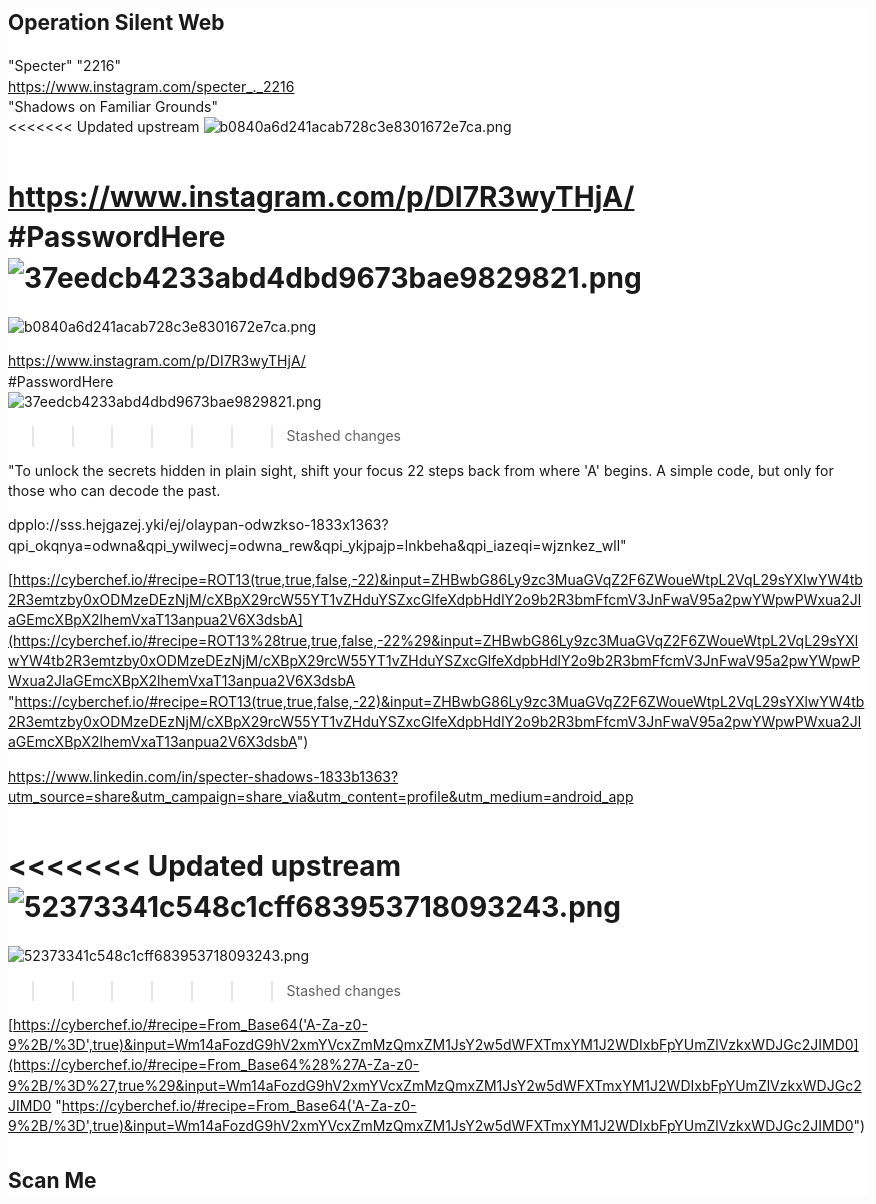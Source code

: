 ## Operation Silent Web

"Specter" "2216"  
https://www.instagram.com/specter_._2216  
"Shadows on Familiar Grounds"  
<<<<<<< Updated upstream
![b0840a6d241acab728c3e8301672e7ca.png](../../img/img/b0840a6d241acab728c3e8301672e7ca.png)

https://www.instagram.com/p/DI7R3wyTHjA/  
#PasswordHere  
![37eedcb4233abd4dbd9673bae9829821.png](../../img/img/37eedcb4233abd4dbd9673bae9829821.png)
=======
![b0840a6d241acab728c3e8301672e7ca.png](../../img/b0840a6d241acab728c3e8301672e7ca.png)

https://www.instagram.com/p/DI7R3wyTHjA/  
#PasswordHere  
![37eedcb4233abd4dbd9673bae9829821.png](../../img/37eedcb4233abd4dbd9673bae9829821.png)
>>>>>>> Stashed changes

"To unlock the secrets hidden in plain sight, shift your focus 22 steps back from where 'A' begins. A simple code, but only for those who can decode the past.

dpplo://sss.hejgazej.yki/ej/olaypan-odwzkso-1833x1363?qpi_okqnya=odwna&qpi_ywilwecj=odwna_rew&qpi_ykjpajp=lnkbeha&qpi_iazeqi=wjznkez_wll"

[https://cyberchef.io/#recipe=ROT13(true,true,false,-22)&input=ZHBwbG86Ly9zc3MuaGVqZ2F6ZWoueWtpL2VqL29sYXlwYW4tb2R3emtzby0xODMzeDEzNjM/cXBpX29rcW55YT1vZHduYSZxcGlfeXdpbHdlY2o9b2R3bmFfcmV3JnFwaV95a2pwYWpwPWxua2JlaGEmcXBpX2lhemVxaT13anpua2V6X3dsbA](https://cyberchef.io/#recipe=ROT13%28true,true,false,-22%29&input=ZHBwbG86Ly9zc3MuaGVqZ2F6ZWoueWtpL2VqL29sYXlwYW4tb2R3emtzby0xODMzeDEzNjM/cXBpX29rcW55YT1vZHduYSZxcGlfeXdpbHdlY2o9b2R3bmFfcmV3JnFwaV95a2pwYWpwPWxua2JlaGEmcXBpX2lhemVxaT13anpua2V6X3dsbA "https://cyberchef.io/#recipe=ROT13(true,true,false,-22)&input=ZHBwbG86Ly9zc3MuaGVqZ2F6ZWoueWtpL2VqL29sYXlwYW4tb2R3emtzby0xODMzeDEzNjM/cXBpX29rcW55YT1vZHduYSZxcGlfeXdpbHdlY2o9b2R3bmFfcmV3JnFwaV95a2pwYWpwPWxua2JlaGEmcXBpX2lhemVxaT13anpua2V6X3dsbA")

https://www.linkedin.com/in/specter-shadows-1833b1363?utm_source=share&utm_campaign=share_via&utm_content=profile&utm_medium=android_app

<<<<<<< Updated upstream
![52373341c548c1cff683953718093243.png](../../img/img/52373341c548c1cff683953718093243.png)
=======
![52373341c548c1cff683953718093243.png](../../img/52373341c548c1cff683953718093243.png)
>>>>>>> Stashed changes

[https://cyberchef.io/#recipe=From_Base64('A-Za-z0-9%2B/%3D',true)&input=Wm14aFozdG9hV2xmYVcxZmMzQmxZM1JsY2w5dWFXTmxYM1J2WDIxbFpYUmZlVzkxWDJGc2JIMD0](https://cyberchef.io/#recipe=From_Base64%28%27A-Za-z0-9%2B/%3D%27,true%29&input=Wm14aFozdG9hV2xmYVcxZmMzQmxZM1JsY2w5dWFXTmxYM1J2WDIxbFpYUmZlVzkxWDJGc2JIMD0 "https://cyberchef.io/#recipe=From_Base64('A-Za-z0-9%2B/%3D',true)&input=Wm14aFozdG9hV2xmYVcxZmMzQmxZM1JsY2w5dWFXTmxYM1J2WDIxbFpYUmZlVzkxWDJGc2JIMD0")

## Scan Me
